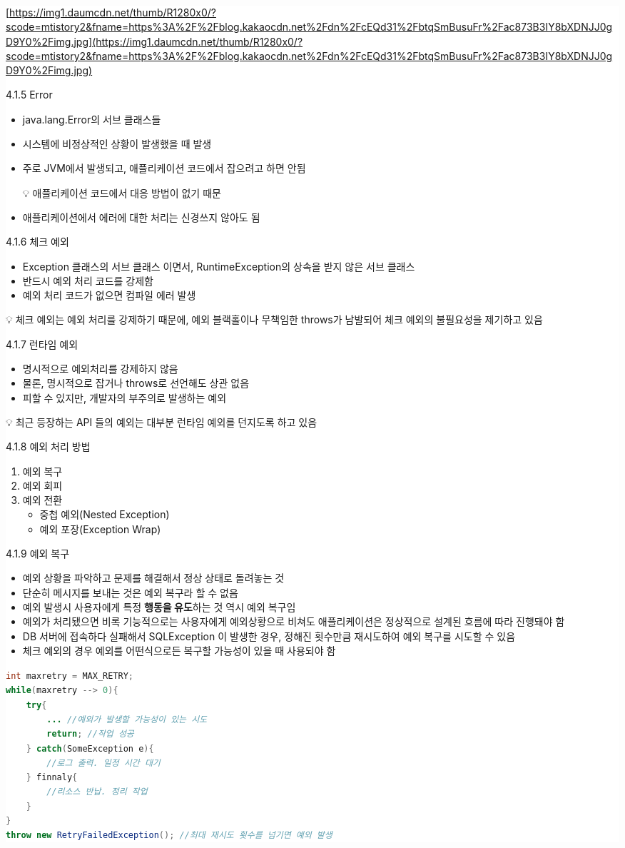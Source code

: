 [https://img1.daumcdn.net/thumb/R1280x0/?scode=mtistory2&fname=https%3A%2F%2Fblog.kakaocdn.net%2Fdn%2FcEQd31%2FbtqSmBusuFr%2Fac873B3IY8bXDNJJ0gD9Y0%2Fimg.jpg](https://img1.daumcdn.net/thumb/R1280x0/?scode=mtistory2&fname=https%3A%2F%2Fblog.kakaocdn.net%2Fdn%2FcEQd31%2FbtqSmBusuFr%2Fac873B3IY8bXDNJJ0gD9Y0%2Fimg.jpg)

4.1.5 Error

- java.lang.Error의 서브 클래스들
- 시스템에 비정상적인 상황이 발생했을 때 발생
- 주로 JVM에서 발생되고, 애플리케이션 코드에서 잡으려고 하면 안됨
    
    <aside>
    💡 애플리케이션 코드에서 대응 방법이 없기 때문
    
    </aside>
    
- 애플리케이션에서 에러에 대한 처리는 신경쓰지 않아도 됨

4.1.6 체크 예외

- Exception 클래스의 서브 클래스 이면서, RuntimeException의 상속을 받지 않은 서브 클래스
- 반드시 예외 처리 코드를 강제함
- 예외 처리 코드가 없으면 컴파일 에러 발생

<aside>
💡 체크 예외는 예외 처리를 강제하기 때문에, 예외 블랙홀이나 무책임한 throws가 남발되어 체크 예외의 불필요성을 제기하고 있음

</aside>

4.1.7 런타임 예외

- 명시적으로 예외처리를 강제하지 않음
- 물론, 명시적으로 잡거나 throws로 선언해도 상관 없음
- 피할 수 있지만, 개발자의 부주의로 발생하는 예외

<aside>
💡 최근 등장하는 API 들의 예외는 대부분 런타임 예외를 던지도록 하고 있음

</aside>

4.1.8 예외 처리 방법

1. 예외 복구
2. 예외 회피
3. 예외 전환
    - 중첩 예외(Nested Exception)
    - 예외 포장(Exception Wrap)

4.1.9 예외 복구

- 예외 상황을 파악하고 문제를 해결해서 정상 상태로 돌려놓는 것
- 단순히 메시지를 보내는 것은 예외 복구라 할 수 없음
- 예외 발생시 사용자에게 특정 **행동을 유도**하는 것 역시 예외 복구임
- 예외가 처리됐으면 비록 기능적으로는 사용자에게 예외상황으로 비쳐도 애플리케이션은 정상적으로 설계된 흐름에 따라 진행돼야 함
- DB 서버에 접속하다 실패해서 SQLException 이 발생한 경우, 정해진 횟수만큼 재시도하여 예외 복구를 시도할 수 있음
- 체크 예외의 경우 예외를 어떤식으로든 복구할 가능성이 있을 때 사용되야 함

```java
int maxretry = MAX_RETRY;
while(maxretry --> 0){
	try{
		... //예외가 발생할 가능성이 있는 시도
		return; //작업 성공
	} catch(SomeException e){
		//로그 출력. 일정 시간 대기
	} finnaly{
		//리소스 반납. 정리 작업
	}
}
throw new RetryFailedException(); //최대 재시도 횟수를 넘기면 예외 발생
```
